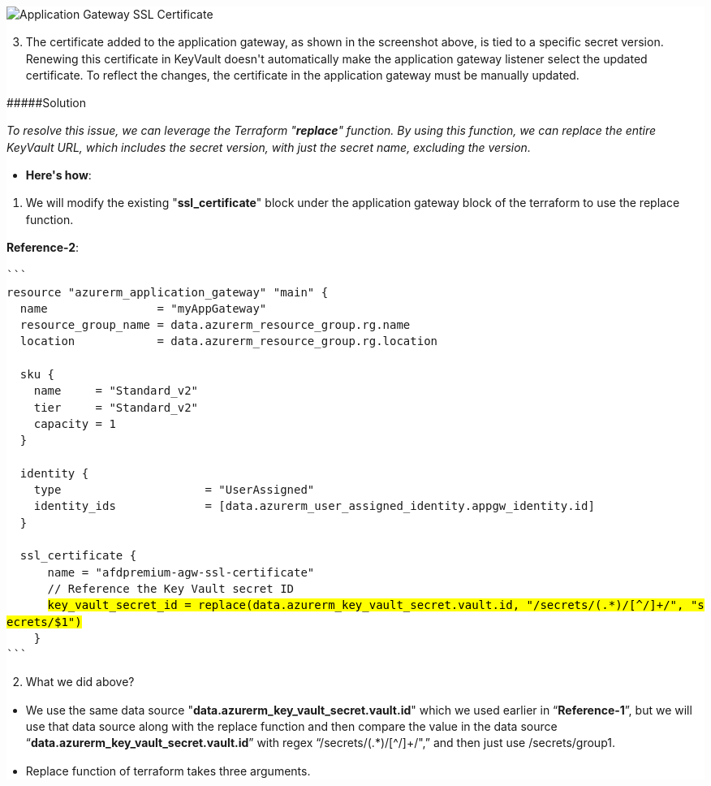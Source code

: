 ![Application Gateway SSL Certificate](/.attachments/oldsslcertlink.png)

3. The certificate added to the application gateway, as shown in the screenshot above, is tied to a specific secret version. Renewing this certificate in KeyVault doesn't automatically make the application gateway listener select the updated certificate. To reflect the changes, the certificate in the application gateway must be manually updated.

#####Solution

*To resolve this issue, we can leverage the Terraform "**replace**" function. By using this function, we can replace the entire KeyVault URL, which includes the secret version, with just the secret name, excluding the version.*

- **Here's how**:

1. We will modify the existing "**ssl_certificate**" block under the application gateway block of the terraform to use the replace function.

**Reference-2**:
<pre>
```
resource "azurerm_application_gateway" "main" {
  name                = "myAppGateway"
  resource_group_name = data.azurerm_resource_group.rg.name
  location            = data.azurerm_resource_group.rg.location

  sku {
    name     = "Standard_v2"
    tier     = "Standard_v2"
    capacity = 1
  }

  identity {
    type                     = "UserAssigned"
    identity_ids             = [data.azurerm_user_assigned_identity.appgw_identity.id]
  }
  
  ssl_certificate {
      name = "afdpremium-agw-ssl-certificate"                       
      // Reference the Key Vault secret ID
      <span style="background-color: yellow; color: black">key_vault_secret_id = replace(data.azurerm_key_vault_secret.vault.id, "/secrets/(.*)/[^/]+/", "secrets/$1")</span>
    }
```
</pre>

2. What we did above?

- We use the same data source "**data.azurerm_key_vault_secret.vault.id**" which we used earlier in “**Reference-1**”, but we will use that data source along with the replace function and then compare the value in the data source “**data.azurerm_key_vault_secret.vault.id**” with regex “/secrets/(.*)/[^/]+/",” and then just use /secrets/group1.

- Replace function of terraform takes three arguments.
